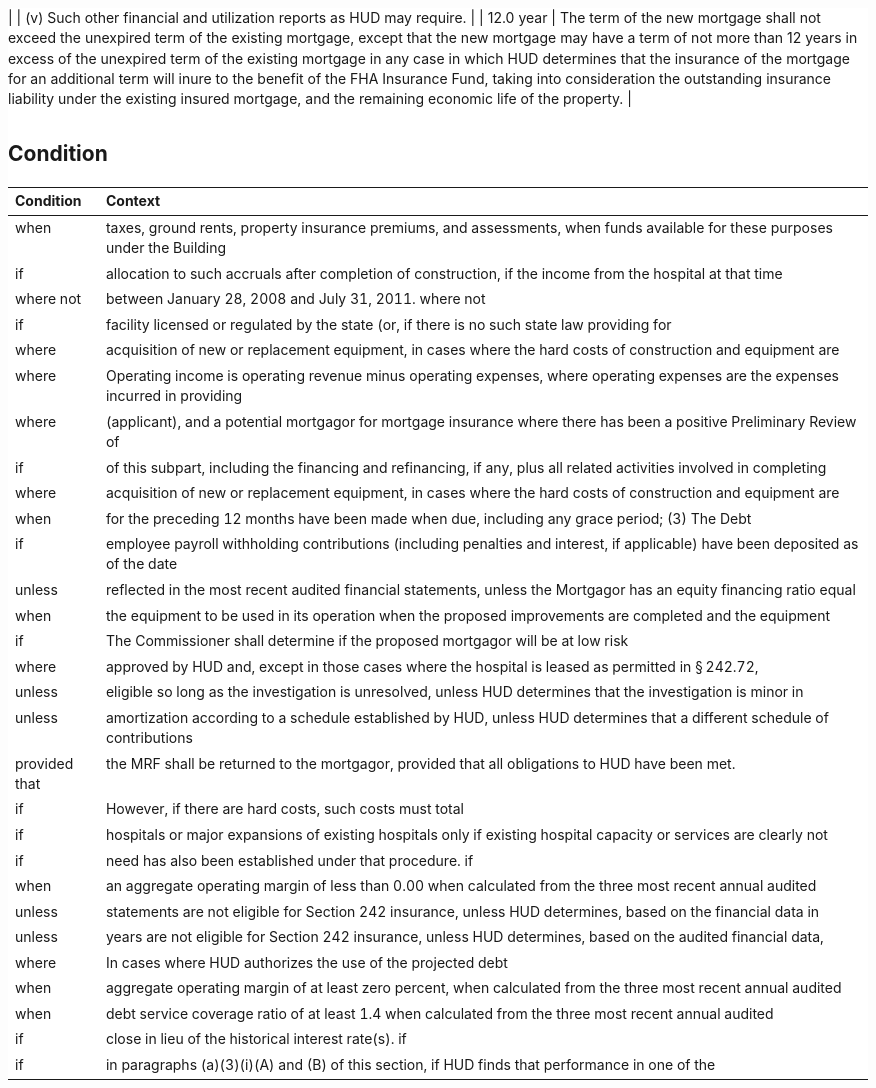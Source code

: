 |            |                 (v) Such other financial and utilization reports as HUD may require.                                                                                                                                                                                                                                                                                                                                                                                                                                                  |
| 12.0 year  | The term of the new mortgage shall not exceed the unexpired term of the existing mortgage, except that the new mortgage may have a term of not more than 12 years in excess of the unexpired term of the existing mortgage in any case in which HUD determines that the insurance of the mortgage for an additional term will inure to the benefit of the FHA Insurance Fund, taking into consideration the outstanding insurance liability under the existing insured mortgage, and the remaining economic life of the property.     |


## Condition

| Condition      | Context                                                                                                                              |
|:---------------|:-------------------------------------------------------------------------------------------------------------------------------------|
| when           | taxes, ground rents, property insurance premiums, and assessments, when funds available for these purposes under the Building        |
| if             | allocation to such accruals after completion of construction, if the income from the hospital at that time                           |
| where not      | between January 28, 2008 and July 31, 2011. where not                                                                                |
| if             | facility licensed or regulated by the state (or, if there is no such state law providing for                                         |
| where          | acquisition of new or replacement equipment, in cases where the hard costs of construction and equipment are                         |
| where          | Operating income is operating revenue minus operating expenses, where operating expenses are the expenses incurred in providing      |
| where          | (applicant), and a potential mortgagor for mortgage insurance where there has been a positive Preliminary Review of                  |
| if             | of this subpart, including the financing and refinancing, if any, plus all related activities involved in completing                 |
| where          | acquisition of new or replacement equipment, in cases where the hard costs of construction and equipment are                         |
| when           | for the preceding 12 months have been made when due, including any grace period; (3) The Debt                                        |
| if             | employee payroll withholding contributions (including penalties and interest, if applicable) have been deposited as of the date      |
| unless         | reflected in the most recent audited financial statements, unless the Mortgagor has an equity financing ratio equal                  |
| when           | the equipment to be used in its operation when the proposed improvements are completed and the equipment                             |
| if             | The Commissioner shall determine  if the proposed mortgagor will be at low risk                                                      |
| where          | approved by HUD and, except in those cases where the hospital is leased as permitted in &#167;&#8201;242.72,                         |
| unless         | eligible so long as the investigation is unresolved, unless HUD determines that the investigation is minor in                        |
| unless         | amortization according to a schedule established by HUD, unless HUD determines that a different schedule of contributions            |
| provided that  | the MRF shall be returned to the mortgagor, provided that  all obligations to HUD have been met.                                     |
| if             | However,  if there are hard costs, such costs must total                                                                             |
| if             | hospitals or major expansions of existing hospitals only if existing hospital capacity or services are clearly not                   |
| if             | need has also been established under that procedure. if                                                                              |
| when           | an aggregate operating margin of less than 0.00 when calculated from the three most recent annual audited                            |
| unless         | statements are not eligible for Section 242 insurance, unless HUD determines, based on the financial data in                         |
| unless         | years are not eligible for Section 242 insurance, unless HUD determines, based on the audited financial data,                        |
| where          | In cases  where HUD authorizes the use of the projected debt                                                                         |
| when           | aggregate operating margin of at least zero percent, when calculated from the three most recent annual audited                       |
| when           | debt service coverage ratio of at least 1.4 when calculated from the three most recent annual audited                                |
| if             | close in lieu of the historical interest rate(s). if                                                                                 |
| if             | in paragraphs (a)(3)(i)(A) and (B) of this section, if HUD finds that performance in one of the                                      |